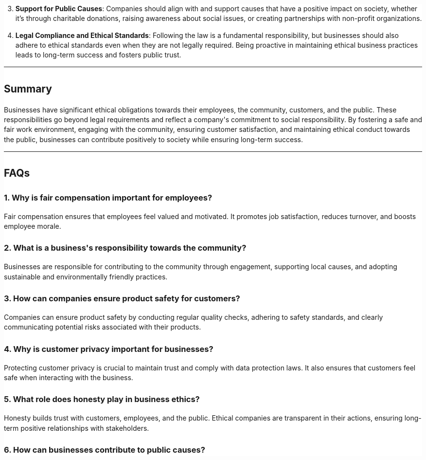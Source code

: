 3. **Support for Public Causes**:
   Companies should align with and support causes that have a positive impact on society, whether it’s through charitable donations, raising awareness about social issues, or creating partnerships with non-profit organizations.

4. **Legal Compliance and Ethical Standards**:
   Following the law is a fundamental responsibility, but businesses should also adhere to ethical standards even when they are not legally required. Being proactive in maintaining ethical business practices leads to long-term success and fosters public trust.

---

## Summary

Businesses have significant ethical obligations towards their employees, the community, customers, and the public. These responsibilities go beyond legal requirements and reflect a company's commitment to social responsibility. By fostering a safe and fair work environment, engaging with the community, ensuring customer satisfaction, and maintaining ethical conduct towards the public, businesses can contribute positively to society while ensuring long-term success.

---

## FAQs

### 1. Why is fair compensation important for employees?

Fair compensation ensures that employees feel valued and motivated. It promotes job satisfaction, reduces turnover, and boosts employee morale.

### 2. What is a business's responsibility towards the community?

Businesses are responsible for contributing to the community through engagement, supporting local causes, and adopting sustainable and environmentally friendly practices.

### 3. How can companies ensure product safety for customers?

Companies can ensure product safety by conducting regular quality checks, adhering to safety standards, and clearly communicating potential risks associated with their products.

### 4. Why is customer privacy important for businesses?

Protecting customer privacy is crucial to maintain trust and comply with data protection laws. It also ensures that customers feel safe when interacting with the business.

### 5. What role does honesty play in business ethics?

Honesty builds trust with customers, employees, and the public. Ethical companies are transparent in their actions, ensuring long-term positive relationships with stakeholders.

### 6. How can businesses contribute to public causes?

